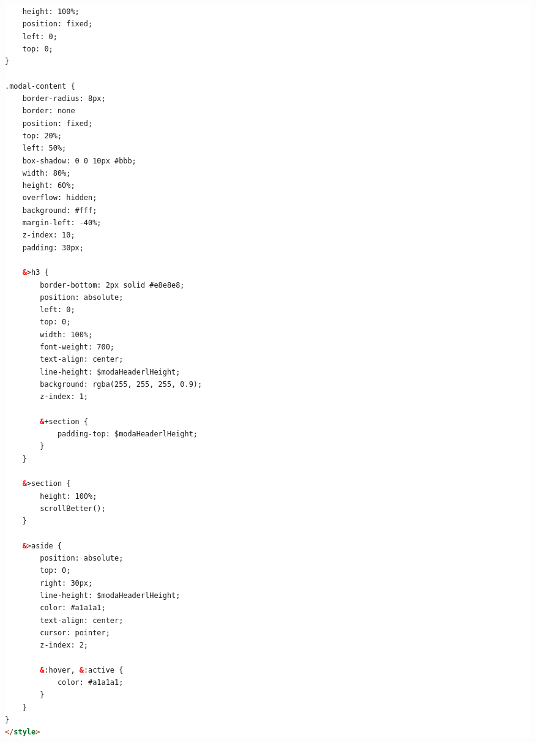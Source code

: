 ```html
    height: 100%;
    position: fixed;
    left: 0;
    top: 0;
}

.modal-content {
    border-radius: 8px;
    border: none
    position: fixed;
    top: 20%;
    left: 50%;
    box-shadow: 0 0 10px #bbb;
    width: 80%;
    height: 60%;
    overflow: hidden;
    background: #fff;
    margin-left: -40%;
    z-index: 10;
    padding: 30px;

    &>h3 {
        border-bottom: 2px solid #e8e8e8;
        position: absolute;
        left: 0;
        top: 0;
        width: 100%;
        font-weight: 700;
        text-align: center;
        line-height: $modaHeaderlHeight;
        background: rgba(255, 255, 255, 0.9);
        z-index: 1;

        &+section {
            padding-top: $modaHeaderlHeight;
        }
    }

    &>section {
        height: 100%;
        scrollBetter();
    }

    &>aside {
        position: absolute;
        top: 0;
        right: 30px;
        line-height: $modaHeaderlHeight;
        color: #a1a1a1;
        text-align: center;
        cursor: pointer;
        z-index: 2;

        &:hover, &:active {
            color: #a1a1a1;
        }
    }
}
</style>
```
